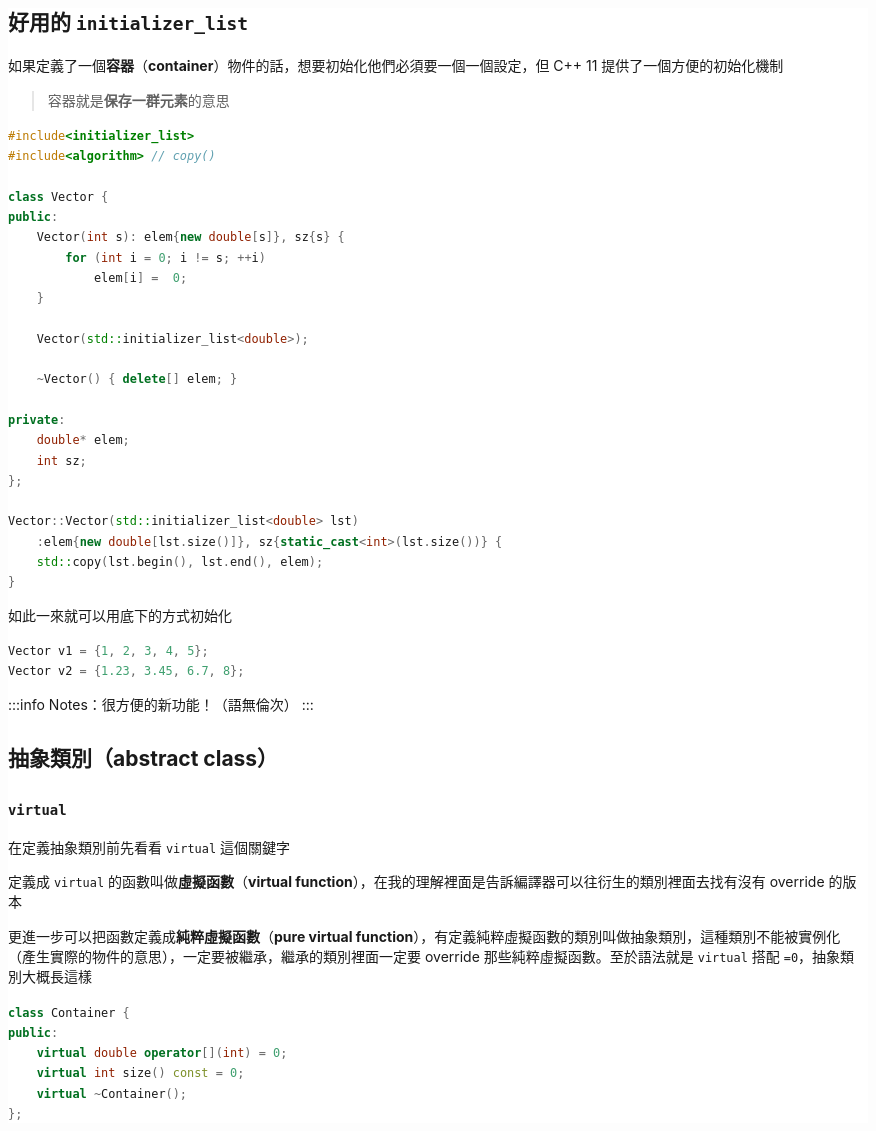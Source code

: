 ## 好用的 `initializer_list`

如果定義了一個**容器**（**container**）物件的話，想要初始化他們必須要一個一個設定，但 C++ 11 提供了一個方便的初始化機制
> 容器就是**保存一群元素**的意思

```cpp
#include<initializer_list>
#include<algorithm> // copy()

class Vector {
public:
    Vector(int s): elem{new double[s]}, sz{s} {
        for (int i = 0; i != s; ++i)
            elem[i] =  0;
    }

    Vector(std::initializer_list<double>);

    ~Vector() { delete[] elem; }

private:
    double* elem;
    int sz;
};

Vector::Vector(std::initializer_list<double> lst)
    :elem{new double[lst.size()]}, sz{static_cast<int>(lst.size())} {
    std::copy(lst.begin(), lst.end(), elem);
}
```
如此一來就可以用底下的方式初始化
```cpp
Vector v1 = {1, 2, 3, 4, 5};
Vector v2 = {1.23, 3.45, 6.7, 8};
```

:::info
Notes：很方便的新功能！（語無倫次）
:::

## 抽象類別（abstract class）

### `virtual`

在定義抽象類別前先看看 `virtual` 這個關鍵字

定義成 `virtual` 的函數叫做**虛擬函數**（**virtual function**），在我的理解裡面是告訴編譯器可以往衍生的類別裡面去找有沒有 override 的版本

更進一步可以把函數定義成**純粹虛擬函數**（**pure virtual function**），有定義純粹虛擬函數的類別叫做抽象類別，這種類別不能被實例化（產生實際的物件的意思），一定要被繼承，繼承的類別裡面一定要 override 那些純粹虛擬函數。至於語法就是 `virtual` 搭配 `=0`，抽象類別大概長這樣

```cpp
class Container {
public:
    virtual double operator[](int) = 0;
    virtual int size() const = 0;
    virtual ~Container();
};
```
